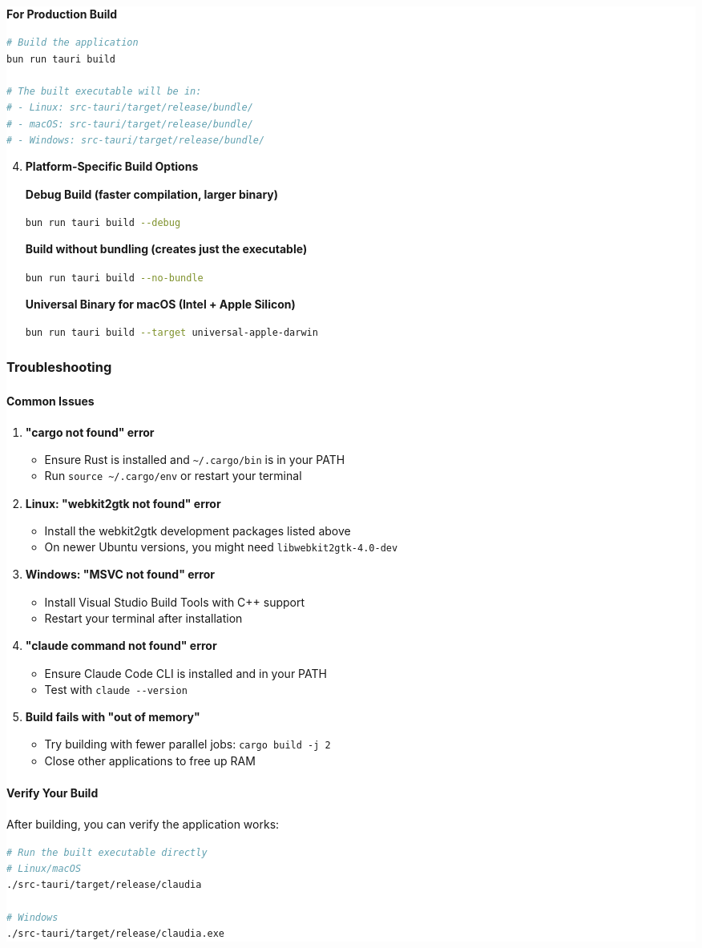    **For Production Build**
   ```bash
   # Build the application
   bun run tauri build
   
   # The built executable will be in:
   # - Linux: src-tauri/target/release/bundle/
   # - macOS: src-tauri/target/release/bundle/
   # - Windows: src-tauri/target/release/bundle/
   ```

4. **Platform-Specific Build Options**
   
   **Debug Build (faster compilation, larger binary)**
   ```bash
   bun run tauri build --debug
   ```
   
   **Build without bundling (creates just the executable)**
   ```bash
   bun run tauri build --no-bundle
   ```
   
   **Universal Binary for macOS (Intel + Apple Silicon)**
   ```bash
   bun run tauri build --target universal-apple-darwin
   ```

### Troubleshooting

#### Common Issues

1. **"cargo not found" error**
   - Ensure Rust is installed and `~/.cargo/bin` is in your PATH
   - Run `source ~/.cargo/env` or restart your terminal

2. **Linux: "webkit2gtk not found" error**
   - Install the webkit2gtk development packages listed above
   - On newer Ubuntu versions, you might need `libwebkit2gtk-4.0-dev`

3. **Windows: "MSVC not found" error**
   - Install Visual Studio Build Tools with C++ support
   - Restart your terminal after installation

4. **"claude command not found" error**
   - Ensure Claude Code CLI is installed and in your PATH
   - Test with `claude --version`

5. **Build fails with "out of memory"**
   - Try building with fewer parallel jobs: `cargo build -j 2`
   - Close other applications to free up RAM

#### Verify Your Build

After building, you can verify the application works:

```bash
# Run the built executable directly
# Linux/macOS
./src-tauri/target/release/claudia

# Windows
./src-tauri/target/release/claudia.exe
```
